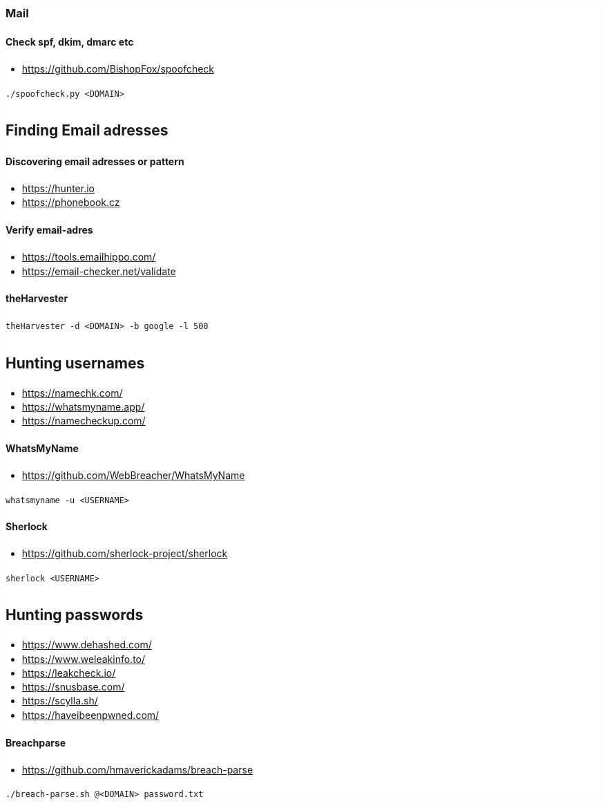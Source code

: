 ### Mail
#### Check spf, dkim, dmarc etc
- https://github.com/BishopFox/spoofcheck
```
./spoofcheck.py <DOMAIN>
```

## Finding Email adresses
#### Discovering email adresses or pattern
- https://hunter.io
- https://phonebook.cz

#### Verify email-adres
- https://tools.emailhippo.com/
- https://email-checker.net/validate

#### theHarvester
```
theHarvester -d <DOMAIN> -b google -l 500
```

## Hunting usernames
- https://namechk.com/
- https://whatsmyname.app/
- https://namecheckup.com/

#### WhatsMyName
- https://github.com/WebBreacher/WhatsMyName
```
whatsmyname -u <USERNAME>
```

#### Sherlock
- https://github.com/sherlock-project/sherlock
```
sherlock <USERNAME>
```

## Hunting passwords
- https://www.dehashed.com/
- https://www.weleakinfo.to/
- https://leakcheck.io/
- https://snusbase.com/
- https://scylla.sh/
- https://haveibeenpwned.com/

#### Breachparse
- https://github.com/hmaverickadams/breach-parse
```
./breach-parse.sh @<DOMAIN> password.txt
```
